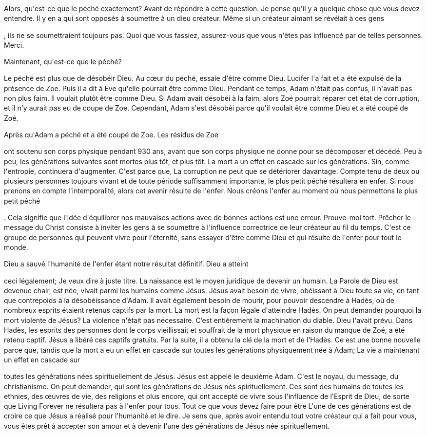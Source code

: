 Alors, qu'est-ce que le péché exactement? Avant de répondre à cette question. Je pense qu'il y a
quelque chose que vous devez entendre. Il y en a qui sont opposés à soumettre
à un dieu créateur. Même si un créateur aimant se révélait à ces gens

, ils ne se soumettraient toujours pas. Quoi que vous fassiez, assurez-vous que vous n'êtes pas influencé par de telles personnes. Merci.

Maintenant, qu'est-ce que le péché?

Le péché est plus que de désobéir Dieu. Au cœur du péché, essaie d'être comme
Dieu. Lucifer l'a fait et a été expulsé de la présence de Zoe. Puis il
a dit à Eve qu'elle pourrait être comme Dieu. Pendant ce temps, Adam n'était pas confus,
il n'avait pas non plus faim. Il voulait plutôt être comme Dieu. Si Adam avait
désobéi à la faim, alors Zoé pourrait réparer cet état de corruption,
et il n'y aurait pas eu de coupe de Zoe. Cependant, Adam
s'est désobéi parce qu'il voulait être comme Dieu et a été coupé de Zoé.

Après qu'Adam a péché et a été coupé de Zoe. Les résidus de Zoe

ont soutenu son corps physique pendant 930 ans, avant que son corps physique ne donne
pour se décomposer et décédé. Peu à peu, les générations suivantes sont mortes plus tôt,
et plus tôt. La mort a un effet en cascade sur les générations.
Sin, comme l'entropie, continuera d'augmenter. C'est parce que,
La corruption ne peut que se détériorer davantage. Compte tenu de deux ou plusieurs personnes
toujours vivant et de toute période suffisamment importante, le plus petit péché
résultera en enfer. Si nous prenons en compte l'intemporalité, alors cet avenir
résulte de l'enfer. Nous créons l'enfer au moment où nous permettons le plus petit péché

. Cela signifie que l'idée d'équilibrer nos mauvaises actions avec
de bonnes actions est une erreur. Prouve-moi tort. Prêcher le message du Christ
consiste à inviter les gens à se soumettre à l'influence correctrice de leur créateur
au fil du temps. C'est ce groupe de personnes qui peuvent vivre pour l'éternité,
sans essayer d'être comme Dieu et qui résulte de l'enfer pour tout le monde.

Dieu a sauvé l'humanité de l'enfer étant notre résultat définitif. Dieu a atteint

ceci légalement; Je veux dire à juste titre. La naissance est le moyen juridique de devenir un humain.
La Parole de Dieu est devenue chair, est née, vivait parmi les humains comme Jésus.
Jésus avait besoin de vivre, obéissant à Dieu toute sa vie, en tant que contrepoids à la désobéissance d'Adam. Il avait également besoin de mourir, pour pouvoir descendre à
Hadès, où de nombreux esprits étaient retenus captifs par la mort. La mort est la façon légale
d'atteindre Hadès. On peut demander pourquoi la mort violente de Jésus? La violence
n'était pas nécessaire. C’est entièrement la machination du diable. Dieu
l'avait prévu.
Dans Hadès, les esprits des personnes dont le corps vieillissait et souffrait de la mort physique en raison du manque de Zoé, a été retenu captif. Jésus a libéré ces captifs
gratuits. Par la suite, il a obtenu la clé de la mort et de l'Hadès. Ce
est une bonne nouvelle parce que, tandis que la mort a eu un effet en cascade sur toutes les générations
physiquement née à Adam; La vie a maintenant un effet en cascade sur

toutes les générations nées spirituellement de Jésus. Jésus est appelé le deuxième
Adam. C'est le noyau, du message, du christianisme.
On peut demander, qui sont les générations de Jésus nés spirituellement. Ces
sont des humains de toutes les ethnies, des œuvres de vie, des religions et plus encore, qui
ont accepté de vivre sous l'influence de l'Esprit de Dieu, de sorte que
Living Forever ne résultera pas à l'enfer pour tous. Tout ce que vous devez faire pour être
L'une de ces générations est de croire ce que Jésus a réalisé pour l'humanité
et le dire.
Je sens que, après avoir entendu tout votre créateur qui a fait pour vous, vous êtes
prêt à accepter son amour et à devenir l'une des générations de Jésus née spirituellement.
